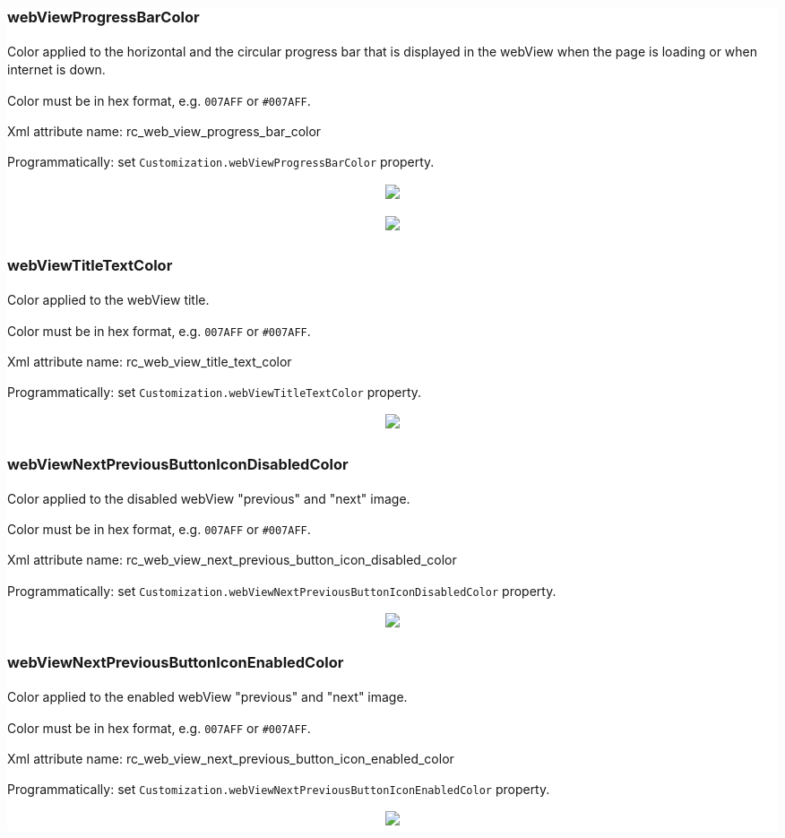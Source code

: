 ### webViewProgressBarColor
Color applied to the horizontal and the circular progress bar that is displayed in the webView when the page is loading or when internet is down.

Color must be in hex format, e.g. `007AFF` or `#007AFF`.

Xml attribute name: rc\_web\_view\_progress\_bar\_color

Programmatically: set `Customization.webViewProgressBarColor` property.

<p align="center">
   <img src="https://i.postimg.cc/k4r9X20V/web-View-Progress-Bar-Color.png"/>
</p>

<p align="center">
   <img src="https://i.postimg.cc/LXV7Kh2F/web-View-Progress-Bar-Color2.png"/>
</p>

### webViewTitleTextColor
Color applied to the webView title.

Color must be in hex format, e.g. `007AFF` or `#007AFF`.

Xml attribute name: rc\_web\_view\_title\_text\_color

Programmatically: set `Customization.webViewTitleTextColor` property.

<p align="center">
   <img src="https://i.postimg.cc/3RLBFG3N/web-View-Title-Text-Color.png"/>
</p>

### webViewNextPreviousButtonIconDisabledColor
Color applied to the disabled webView "previous" and "next" image.

Color must be in hex format, e.g. `007AFF` or `#007AFF`.

Xml attribute name: rc\_web\_view\_next\_previous\_button\_icon\_disabled\_color

Programmatically: set `Customization.webViewNextPreviousButtonIconDisabledColor` property.

<p align="center">
   <img src="https://i.postimg.cc/jSr1MBp7/forward-Previous-Icon-Disabled-Color.png"/>
</p>

### webViewNextPreviousButtonIconEnabledColor
Color applied to the enabled webView "previous" and "next" image.

Color must be in hex format, e.g. `007AFF` or `#007AFF`.

Xml attribute name: rc\_web\_view\_next\_previous\_button\_icon\_enabled\_color

Programmatically: set `Customization.webViewNextPreviousButtonIconEnabledColor` property.

<p align="center">
   <img src="https://i.postimg.cc/QtP41zgV/forward-Previous-Icon-Enabled-Color.png"/>
</p>
